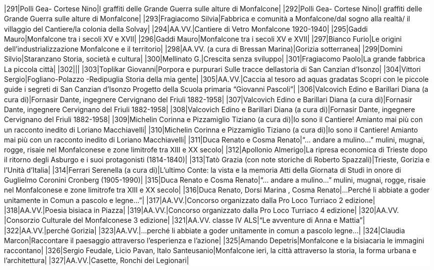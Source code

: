 |291|Polli Gea- Cortese Nino|I graffiti delle Grande Guerra sulle alture di Monfalcone|
|292|Polli Gea- Cortese Nino|I graffiti delle Grande Guerra sulle alture di Monfalcone|
|293|Fragiacomo Silvia|Fabbrica e comunità a Monfalcone/dal sogno alla realtà/ il villaggio del Cantiere/la colonia della Solvay|
|294|AA.VV.|Cantiere di Vetro Monfalcone 1920-1940|
|295|Gaddi Mauro|Monfalcone tra i secoli XV e XVII|
|296|Gaddi Mauro|Monfalcone tra i secoli XV e XVII|
|297|Bianco Furio|Le origini dell’industrializzazione Monfalcone e il territorio|
|298|AA.VV. (a cura di Bressan Marina)|Gorizia sotterranea|
|299|Domini Silvio|Staranzano Storia, società e cultura|
|300|Mellinato G.|Crescita senza sviluppo|
|301|Fragiacomo Paolo|La grande fabbrica La piccola città|
|302|||
|303|Toplikar Giovanni|Porpora e purpurari Sulle tracce dellastoria di San Canzian d’Isonzo|
|304|Vittori Sergio|Fogliano-Polazzo -Redipuglia Storia della mia gente|
|305|AA.VV.|Caccia al tesoro ad aquas gradatas Scopri con le piccole guide i segreti di San Canzian d’Isonzo Progetto della Scuola primaria “Giovanni Pascoli”|
|306|Valcovich Edino e Barillari Diana (a cura di)|Fornasir Dante, ingegnere Cervignano del Friuli 1882-1958|
|307|Valcovich Edino e Barillari Diana (a cura di)|Fornasir Dante, ingegnere Cervignano del Friuli 1882-1958|
|308|Valcovich Edino e Barillari Diana (a cura di)|Fornasir Dante, ingegnere Cervignano del Friuli 1882-1958|
|309|Michelin Corinna e Pizzamiglio Tiziano (a cura di)|Io sono il Cantiere! Amianto mai più con un racconto inedito di Loriano Macchiavelli|
|310|Michelin Corinna e Pizzamiglio Tiziano (a cura di)|Io sono il Cantiere! Amianto mai più con un racconto inedito di Loriano Macchiavelli|
|311|Duca Renato e Cosma Renato|“… andare a mulino…” mulini, mugnai, rogge, risaie nel Monfalconese e zone limitrofe tra XIII e XX secolo|
|312|Apollonio Almerigo|La ripresa economica di Trieste dopo il ritorno degli Asburgo e i suoi protagonisti (1814-1840)|
|313|Tatò Grazia (con note storiche di Roberto Spazzali)|Trieste, Gorizia e l’Unità d’Italia|
|314|Ferrari Serenella (a cura di)|L’ultimo Conte: la vista e la memoria Atti della Giornata di Studi in onore di Guglielmo Coronini Cronberg (1905-1990)|
|315|Duca Renato e Cosma Renato|“… andare a mulino…” mulini, mugnai, rogge, risaie nel Monfalconese e zone limitrofe tra XIII e XX secolo|
|316|Duca Renato, Dorsi Marina , Cosma Renato|…Perché li abbiate a goder unitamente in Comun a pascolo e legne…”|
|317|AA.VV.|Concorso organizzato dalla Pro Loco Turriaco 2 edizione|
|318|AA.VV.|Poesia bisiaca in Piazza|
|319|AA.VV.|Concorso organizzato dalla Pro Loco Turriaco 4 edizione|
|320|AA.VV. |Consorzio Culturale del Monfalconese 3 edizione|
|321|AA.VV. classe IV ALS|“Le avventure di Anna e Mattia”|
|322|AA.VV.|perché Gorizia|
|323|AA.VV.|…perché li abbiate a goder unitamente in comun a pascolo legne…|
|324|Claudia Marcon|Raccontare il paesaggio attraverso l’esperienza e l’azione|
|325|Amando Depetris|Monfalcone e la bisiacaria le immagini raccontano|
|326|Sergio Feudale, Licio Pavan, Italo Santeusanio|Monfalcone ieri, la città attraverso la storia, la forma urbana e l’architettura|
|327|AA.VV.|Casette, Ronchi dei Legionari|